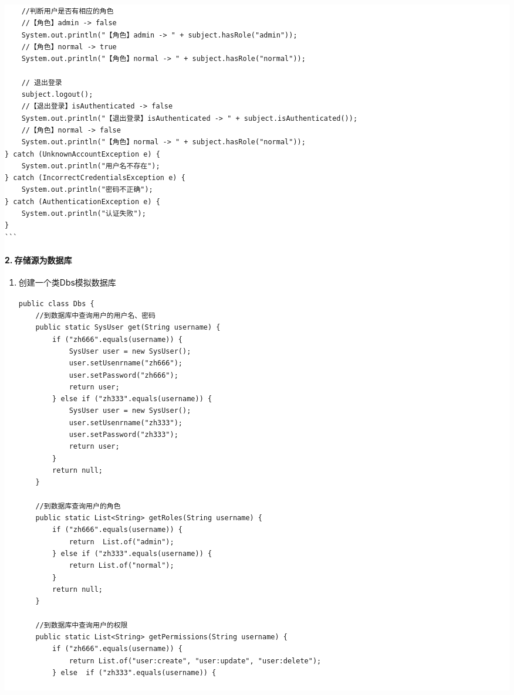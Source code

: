         //判断用户是否有相应的角色
        //【角色】admin -> false
        System.out.println("【角色】admin -> " + subject.hasRole("admin"));
        //【角色】normal -> true
        System.out.println("【角色】normal -> " + subject.hasRole("normal"));

        // 退出登录
        subject.logout();
        //【退出登录】isAuthenticated -> false
        System.out.println("【退出登录】isAuthenticated -> " + subject.isAuthenticated());
        //【角色】normal -> false
        System.out.println("【角色】normal -> " + subject.hasRole("normal"));
    } catch (UnknownAccountException e) {
        System.out.println("用户名不存在");
    } catch (IncorrectCredentialsException e) {
        System.out.println("密码不正确");
    } catch (AuthenticationException e) {
        System.out.println("认证失败");
    }
    ```
    
#### 2. 存储源为数据库
1. 创建一个类Dbs模拟数据库
    
    ```
    public class Dbs {
        //到数据库中查询用户的用户名、密码
        public static SysUser get(String username) {
            if ("zh666".equals(username)) {
                SysUser user = new SysUser();
                user.setUsenrname("zh666");
                user.setPassword("zh666");
                return user;
            } else if ("zh333".equals(username)) {
                SysUser user = new SysUser();
                user.setUsenrname("zh333");
                user.setPassword("zh333");
                return user;
            }
            return null;
        }
    
        //到数据库查询用户的角色
        public static List<String> getRoles(String username) {
            if ("zh666".equals(username)) {
                return  List.of("admin");
            } else if ("zh333".equals(username)) {
                return List.of("normal");
            }
            return null;
        }
    
        //到数据库中查询用户的权限
        public static List<String> getPermissions(String username) {
            if ("zh666".equals(username)) {
                return List.of("user:create", "user:update", "user:delete");
            } else  if ("zh333".equals(username)) {
    